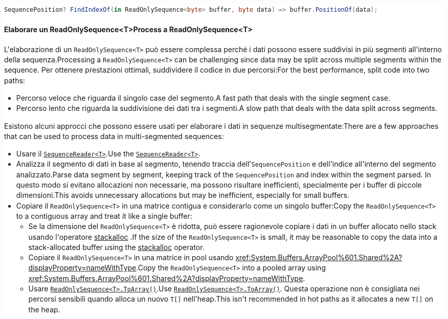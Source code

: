 ```csharp
SequencePosition? FindIndexOf(in ReadOnlySequence<byte> buffer, byte data) => buffer.PositionOf(data);
```

#### <a name="process-a-readonlysequencet"></a><span data-ttu-id="e6b7b-152">Elaborare un ReadOnlySequence\<T\></span><span class="sxs-lookup"><span data-stu-id="e6b7b-152">Process a ReadOnlySequence\<T\></span></span>

<span data-ttu-id="e6b7b-153">L'elaborazione di un `ReadOnlySequence<T>` può essere complessa perché i dati possono essere suddivisi in più segmenti all'interno della sequenza.</span><span class="sxs-lookup"><span data-stu-id="e6b7b-153">Processing a `ReadOnlySequence<T>` can be challenging since data may be split across multiple segments within the sequence.</span></span> <span data-ttu-id="e6b7b-154">Per ottenere prestazioni ottimali, suddividere il codice in due percorsi:</span><span class="sxs-lookup"><span data-stu-id="e6b7b-154">For the best performance, split code into two paths:</span></span>

- <span data-ttu-id="e6b7b-155">Percorso veloce che riguarda il singolo case del segmento.</span><span class="sxs-lookup"><span data-stu-id="e6b7b-155">A fast path that deals with the single segment case.</span></span>
- <span data-ttu-id="e6b7b-156">Percorso lento che riguarda la suddivisione dei dati tra i segmenti.</span><span class="sxs-lookup"><span data-stu-id="e6b7b-156">A slow path that deals with the data split across segments.</span></span>

<span data-ttu-id="e6b7b-157">Esistono alcuni approcci che possono essere usati per elaborare i dati in sequenze multisegmentate:</span><span class="sxs-lookup"><span data-stu-id="e6b7b-157">There are a few approaches that can be used to process data in multi-segmented sequences:</span></span>

- <span data-ttu-id="e6b7b-158">Usare il [`SequenceReader<T>`](#sequencereadert).</span><span class="sxs-lookup"><span data-stu-id="e6b7b-158">Use the [`SequenceReader<T>`](#sequencereadert).</span></span>
- <span data-ttu-id="e6b7b-159">Analizza il segmento di dati in base al segmento, tenendo traccia dell'`SequencePosition` e dell'indice all'interno del segmento analizzato.</span><span class="sxs-lookup"><span data-stu-id="e6b7b-159">Parse data segment by segment, keeping track of the `SequencePosition` and index within the segment parsed.</span></span> <span data-ttu-id="e6b7b-160">In questo modo si evitano allocazioni non necessarie, ma possono risultare inefficienti, specialmente per i buffer di piccole dimensioni.</span><span class="sxs-lookup"><span data-stu-id="e6b7b-160">This avoids unnecessary allocations but may be inefficient, especially for small buffers.</span></span>
- <span data-ttu-id="e6b7b-161">Copiare il `ReadOnlySequence<T>` in una matrice contigua e considerarlo come un singolo buffer:</span><span class="sxs-lookup"><span data-stu-id="e6b7b-161">Copy the `ReadOnlySequence<T>` to a contiguous array and treat it like a single buffer:</span></span>
  - <span data-ttu-id="e6b7b-162">Se la dimensione del `ReadOnlySequence<T>` è ridotta, può essere ragionevole copiare i dati in un buffer allocato nello stack usando l'operatore [stackalloc](../../csharp/language-reference/operators/stackalloc.md) .</span><span class="sxs-lookup"><span data-stu-id="e6b7b-162">If the size of the `ReadOnlySequence<T>` is small, it may be reasonable to copy the data into a stack-allocated buffer using the [stackalloc](../../csharp/language-reference/operators/stackalloc.md) operator.</span></span>
  - <span data-ttu-id="e6b7b-163">Copiare il `ReadOnlySequence<T>` in una matrice in pool usando <xref:System.Buffers.ArrayPool%601.Shared%2A?displayProperty=nameWithType>.</span><span class="sxs-lookup"><span data-stu-id="e6b7b-163">Copy the `ReadOnlySequence<T>` into a pooled array using <xref:System.Buffers.ArrayPool%601.Shared%2A?displayProperty=nameWithType>.</span></span>
  - <span data-ttu-id="e6b7b-164">Usare [`ReadOnlySequence<T>.ToArray()`](xref:System.Buffers.BuffersExtensions.ToArray%2A).</span><span class="sxs-lookup"><span data-stu-id="e6b7b-164">Use [`ReadOnlySequence<T>.ToArray()`](xref:System.Buffers.BuffersExtensions.ToArray%2A).</span></span> <span data-ttu-id="e6b7b-165">Questa operazione non è consigliata nei percorsi sensibili quando alloca un nuovo `T[]` nell'heap.</span><span class="sxs-lookup"><span data-stu-id="e6b7b-165">This isn't recommended in hot paths as it allocates a new `T[]` on the heap.</span></span>
